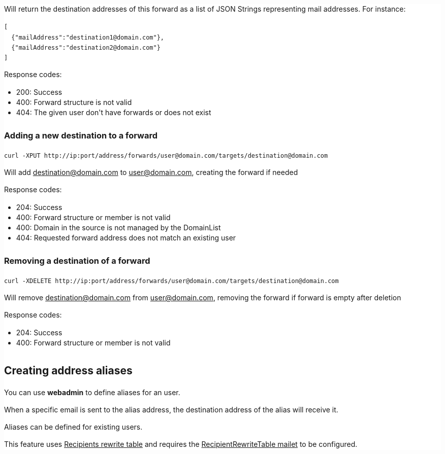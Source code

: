 Will return the destination addresses of this forward as a list of JSON Strings representing mail addresses. For instance:

```
[
  {"mailAddress":"destination1@domain.com"},
  {"mailAddress":"destination2@domain.com"}
]
```

Response codes:

 - 200: Success
 - 400: Forward structure is not valid
 - 404: The given user don't have forwards or does not exist

### Adding a new destination to a forward

```
curl -XPUT http://ip:port/address/forwards/user@domain.com/targets/destination@domain.com
```

Will add destination@domain.com to user@domain.com, creating the forward if needed

Response codes:

 - 204: Success
 - 400: Forward structure or member is not valid
 - 400: Domain in the source is not managed by the DomainList
 - 404: Requested forward address does not match an existing user

### Removing a destination of a forward

```
curl -XDELETE http://ip:port/address/forwards/user@domain.com/targets/destination@domain.com
```

Will remove destination@domain.com from user@domain.com, removing the forward if forward is empty after deletion

Response codes:

 - 204: Success
 - 400: Forward structure or member is not valid

## Creating address aliases

You can use **webadmin** to define aliases for an user.

When a specific email is sent to the alias address, the destination address of the alias will receive it.

Aliases can be defined for existing users.

This feature uses [Recipients rewrite table](/server/config-recipientrewritetable.html) and requires
the [RecipientRewriteTable mailet](https://github.com/apache/james-project/blob/master/server/mailet/mailets/src/main/java/org/apache/james/transport/mailets/RecipientRewriteTable.java)
to be configured.
